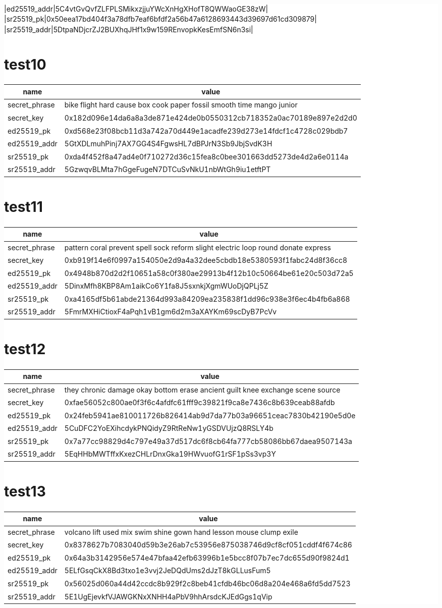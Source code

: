 |ed25519_addr|5C4vtGvQvfZLFPLSMikxzjjuYWcXnHgXHofT8QWWaoGE38zW|
|sr25519_pk|0x50eea17bd404f3a78dfb7eaf6bfdf2a56b47a6128693443d39697d61cd309879|
|sr25519_addr|5DtpaNDjcrZJ2BUXhqJHf1x9w159REnvopkKesEmfSN6n3si|
# test10
|name|value|
| --- | --- |
|secret_phrase|bike flight hard cause box cook paper fossil smooth time mango junior|
|secret_key|0x182d096e14da6a8a3de871e424de0b0550312cb718352a0ac70189e897e2d2d0|
|ed25519_pk|0xd568e23f08bcb11d3a742a70d449e1acadfe239d273e14fdcf1c4728c029bdb7|
|ed25519_addr|5GtXDLmuhPinj7AX7GG4S4FgwsHL7dBPJrN3Sb9JbjSvdK3H|
|sr25519_pk|0xda4f452f8a47ad4e0f710272d36c15fea8c0bee301663dd5273de4d2a6e0114a|
|sr25519_addr|5GzwqvBLMta7hGgeFugeN7DTCuSvNkU1nbWtGh9iu1etftPT|
# test11
|name|value|
| --- | --- |
|secret_phrase|pattern coral prevent spell sock reform slight electric loop round donate express|
|secret_key|0xb919f14e6f0997a154050e2d9a4a32dee5cbdb18e5380593f1fabc24d8f36cc8|
|ed25519_pk|0x4948b870d2d2f10651a58c0f380ae29913b4f12b10c50664be61e20c503d72a5|
|ed25519_addr|5DinxMfh8KBP8Am1aikCo6Y1fa8J5sxnkjXgmWUoDjQPLj5Z|
|sr25519_pk|0xa4165df5b61abde21364d993a84209ea235838f1dd96c938e3f6ec4b4fb6a868|
|sr25519_addr|5FmrMXHiCtioxF4aPqh1vB1gm6d2m3aXAYKm69scDyB7PcVv|
# test12
|name|value|
| --- | --- |
|secret_phrase|they chronic damage okay bottom erase ancient guilt knee exchange scene source|
|secret_key|0xfae56052c800ae0f3f6c4afdfc61fff9c39821f9ca8e7436c8b639ceab88afdb|
|ed25519_pk|0x24feb5941ae810011726b826414ab9d7da77b03a96651ceac7830b42190e5d0e|
|ed25519_addr|5CuDFC2YoEXihcdykPNQidyZ9RtReNw1yGSDVUjzQ8RSLY4b|
|sr25519_pk|0x7a77cc98829d4c797e49a37d517dc6f8cb64fa777cb58086bb67daea9507143a|
|sr25519_addr|5EqHHbMWTffxKxezCHLrDnxGka19HWvuofG1rSF1pSs3vp3Y|
# test13
|name|value|
| --- | --- |
|secret_phrase|volcano lift used mix swim shine gown hand lesson mouse clump exile|
|secret_key|0x8378627b7083040d59b3e26ab7c53956e875038746d9cf8cf051cddf4f674c86|
|ed25519_pk|0x64a3b3142956e574e47bfaa42efb63996b1e5bcc8f07b7ec7dc655d90f9824d1|
|ed25519_addr|5ELfGsqCkX8Bd3txo1e3vvj2JeDQdUms2dJzT8kGLLusFum5|
|sr25519_pk|0x56025d060a44d42ccdc8b929f2c8beb41cfdb46bc06d8a204e468a6fd5dd7523|
|sr25519_addr|5E1UgEjevkfVJAWGKNxXNHH4aPbV9hhArsdcKJEdGgs1qVip|
